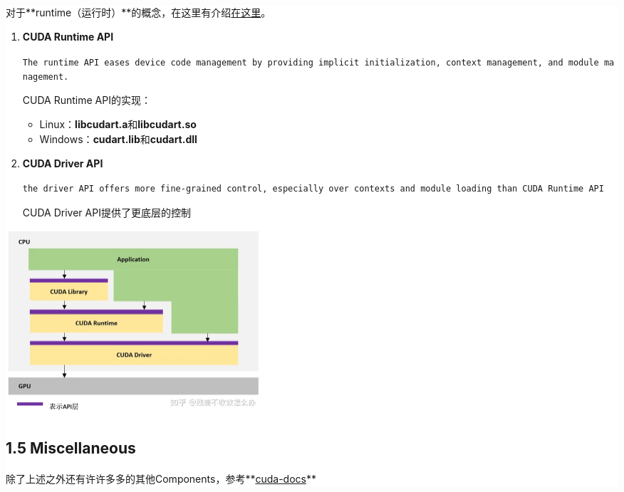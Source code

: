 对于**runtime（运行时）**的概念，在这里有介绍[在这里](../系统/操作系统#1、Runtime)。

1. **CUDA Runtime API**

   ```
   The runtime API eases device code management by providing implicit initialization, context management, and module management.
   ```

   CUDA Runtime API的实现：

   - Linux：**libcudart.a**和**libcudart.so**
   - Windows：**cudart.lib**和**cudart.dll**

2. **CUDA Driver API**

   ```
   the driver API offers more fine-grained control, especially over contexts and module loading than CUDA Runtime API
   ```
   
   CUDA Driver API提供了更底层的控制

<img src="assets/v2-715ea2b0fca9c2f42f39ea7c67f48e00_720w.webp" alt="img" style="zoom:50%;" />

## 1.5 Miscellaneous

除了上述之外还有许许多多的其他Components，参考**[cuda-docs](https://docs.nvidia.com/cuda/)**
